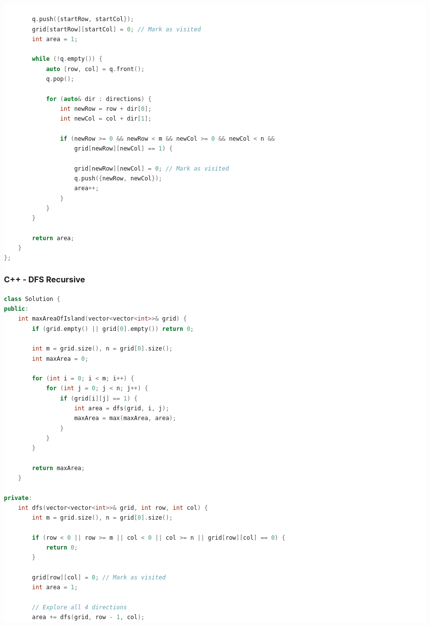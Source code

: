 ```cpp
        
        q.push({startRow, startCol});
        grid[startRow][startCol] = 0; // Mark as visited
        int area = 1;
        
        while (!q.empty()) {
            auto [row, col] = q.front();
            q.pop();
            
            for (auto& dir : directions) {
                int newRow = row + dir[0];
                int newCol = col + dir[1];
                
                if (newRow >= 0 && newRow < m && newCol >= 0 && newCol < n &&
                    grid[newRow][newCol] == 1) {
                    
                    grid[newRow][newCol] = 0; // Mark as visited
                    q.push({newRow, newCol});
                    area++;
                }
            }
        }
        
        return area;
    }
};
```

### C++ - DFS Recursive
```cpp
class Solution {
public:
    int maxAreaOfIsland(vector<vector<int>>& grid) {
        if (grid.empty() || grid[0].empty()) return 0;
        
        int m = grid.size(), n = grid[0].size();
        int maxArea = 0;
        
        for (int i = 0; i < m; i++) {
            for (int j = 0; j < n; j++) {
                if (grid[i][j] == 1) {
                    int area = dfs(grid, i, j);
                    maxArea = max(maxArea, area);
                }
            }
        }
        
        return maxArea;
    }
    
private:
    int dfs(vector<vector<int>>& grid, int row, int col) {
        int m = grid.size(), n = grid[0].size();
        
        if (row < 0 || row >= m || col < 0 || col >= n || grid[row][col] == 0) {
            return 0;
        }
        
        grid[row][col] = 0; // Mark as visited
        int area = 1;
        
        // Explore all 4 directions
        area += dfs(grid, row - 1, col);
```